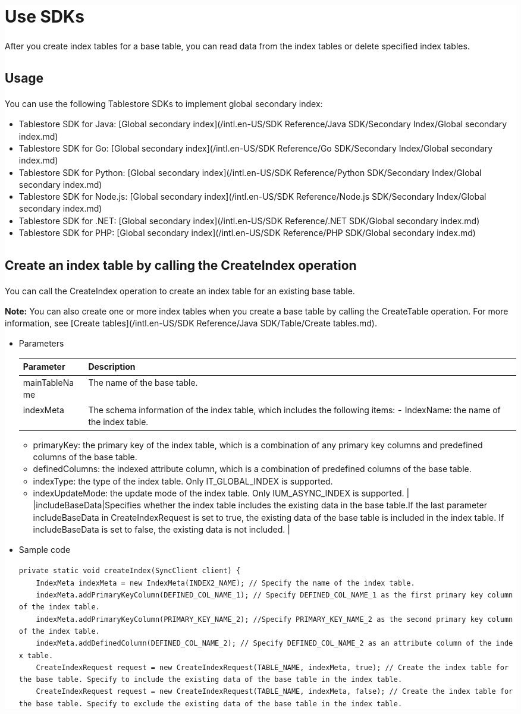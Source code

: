 # Use SDKs

After you create index tables for a base table, you can read data from the index tables or delete specified index tables.

## Usage

You can use the following Tablestore SDKs to implement global secondary index:

-   Tablestore SDK for Java: [Global secondary index](/intl.en-US/SDK Reference/Java SDK/Secondary Index/Global secondary index.md)
-   Tablestore SDK for Go: [Global secondary index](/intl.en-US/SDK Reference/Go SDK/Secondary Index/Global secondary index.md)
-   Tablestore SDK for Python: [Global secondary index](/intl.en-US/SDK Reference/Python SDK/Secondary Index/Global secondary index.md)
-   Tablestore SDK for Node.js: [Global secondary index](/intl.en-US/SDK Reference/Node.js SDK/Secondary Index/Global secondary index.md)
-   Tablestore SDK for .NET: [Global secondary index](/intl.en-US/SDK Reference/.NET SDK/Global secondary index.md)
-   Tablestore SDK for PHP: [Global secondary index](/intl.en-US/SDK Reference/PHP SDK/Global secondary index.md)

## Create an index table by calling the CreateIndex operation

You can call the CreateIndex operation to create an index table for an existing base table.

**Note:** You can also create one or more index tables when you create a base table by calling the CreateTable operation. For more information, see [Create tables](/intl.en-US/SDK Reference/Java SDK/Table/Create tables.md).

-   Parameters

    |Parameter|Description|
    |---------|-----------|
    |mainTableName|The name of the base table.|
    |indexMeta|The schema information of the index table, which includes the following items:    -   IndexName: the name of the index table.
    -   primaryKey: the primary key of the index table, which is a combination of any primary key columns and predefined columns of the base table.
    -   definedColumns: the indexed attribute column, which is a combination of predefined columns of the base table.
    -   indexType: the type of the index table. Only IT\_GLOBAL\_INDEX is supported.
    -   indexUpdateMode: the update mode of the index table. Only IUM\_ASYNC\_INDEX is supported. |
    |includeBaseData|Specifies whether the index table includes the existing data in the base table.If the last parameter includeBaseData in CreateIndexRequest is set to true, the existing data of the base table is included in the index table. If includeBaseData is set to false, the existing data is not included. |

-   Sample code

    ```
    private static void createIndex(SyncClient client) {
        IndexMeta indexMeta = new IndexMeta(INDEX2_NAME); // Specify the name of the index table.
        indexMeta.addPrimaryKeyColumn(DEFINED_COL_NAME_1); // Specify DEFINED_COL_NAME_1 as the first primary key column of the index table.
        indexMeta.addPrimaryKeyColumn(PRIMARY_KEY_NAME_2); //Specify PRIMARY_KEY_NAME_2 as the second primary key column of the index table.
        indexMeta.addDefinedColumn(DEFINED_COL_NAME_2); // Specify DEFINED_COL_NAME_2 as an attribute column of the index table.
        CreateIndexRequest request = new CreateIndexRequest(TABLE_NAME, indexMeta, true); // Create the index table for the base table. Specify to include the existing data of the base table in the index table.
        CreateIndexRequest request = new CreateIndexRequest(TABLE_NAME, indexMeta, false); // Create the index table for the base table. Specify to exclude the existing data of the base table in the index table.
